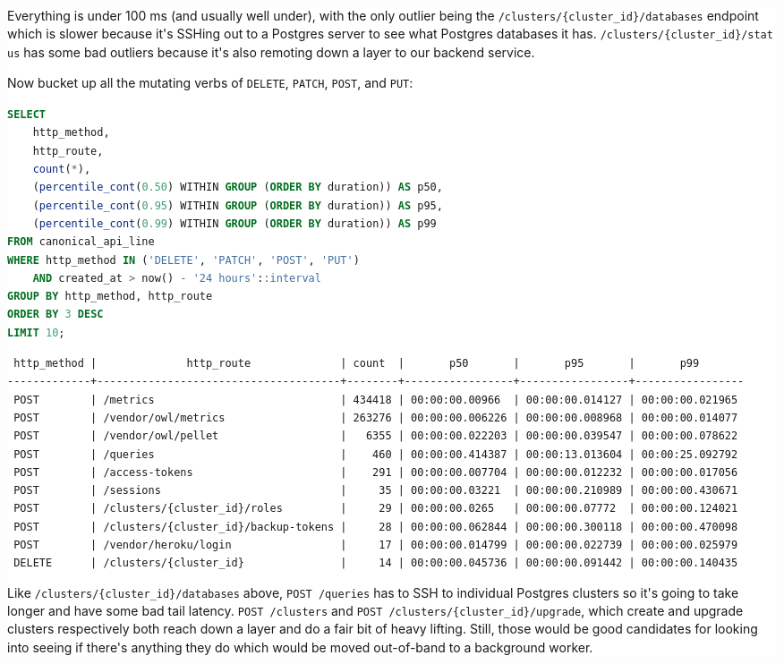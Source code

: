 Everything is under 100 ms (and usually well under), with the only outlier being the `/clusters/{cluster_id}/databases` endpoint which is slower because it's SSHing out to a Postgres server to see what Postgres databases it has. `/clusters/{cluster_id}/status` has some bad outliers because it's also remoting down a layer to our backend service.

Now bucket up all the mutating verbs of `DELETE`, `PATCH`, `POST`, and `PUT`:

``` sql
SELECT
    http_method,
    http_route,
    count(*),
    (percentile_cont(0.50) WITHIN GROUP (ORDER BY duration)) AS p50,
    (percentile_cont(0.95) WITHIN GROUP (ORDER BY duration)) AS p95,
    (percentile_cont(0.99) WITHIN GROUP (ORDER BY duration)) AS p99
FROM canonical_api_line
WHERE http_method IN ('DELETE', 'PATCH', 'POST', 'PUT')
    AND created_at > now() - '24 hours'::interval
GROUP BY http_method, http_route
ORDER BY 3 DESC
LIMIT 10;
```

```
 http_method |              http_route              | count  |       p50       |       p95       |       p99
-------------+--------------------------------------+--------+-----------------+-----------------+-----------------
 POST        | /metrics                             | 434418 | 00:00:00.00966  | 00:00:00.014127 | 00:00:00.021965
 POST        | /vendor/owl/metrics                  | 263276 | 00:00:00.006226 | 00:00:00.008968 | 00:00:00.014077
 POST        | /vendor/owl/pellet                   |   6355 | 00:00:00.022203 | 00:00:00.039547 | 00:00:00.078622
 POST        | /queries                             |    460 | 00:00:00.414387 | 00:00:13.013604 | 00:00:25.092792
 POST        | /access-tokens                       |    291 | 00:00:00.007704 | 00:00:00.012232 | 00:00:00.017056
 POST        | /sessions                            |     35 | 00:00:00.03221  | 00:00:00.210989 | 00:00:00.430671
 POST        | /clusters/{cluster_id}/roles         |     29 | 00:00:00.0265   | 00:00:00.07772  | 00:00:00.124021
 POST        | /clusters/{cluster_id}/backup-tokens |     28 | 00:00:00.062844 | 00:00:00.300118 | 00:00:00.470098
 POST        | /vendor/heroku/login                 |     17 | 00:00:00.014799 | 00:00:00.022739 | 00:00:00.025979
 DELETE      | /clusters/{cluster_id}               |     14 | 00:00:00.045736 | 00:00:00.091442 | 00:00:00.140435
```

Like `/clusters/{cluster_id}/databases` above, `POST /queries` has to SSH to individual Postgres clusters so it's going to take longer and have some bad tail latency. `POST /clusters` and `POST /clusters/{cluster_id}/upgrade`, which create and upgrade clusters respectively both reach down a layer and do a fair bit of heavy lifting. Still, those would be good candidates for looking into seeing if there's anything they do which would be moved out-of-band to a background worker.
